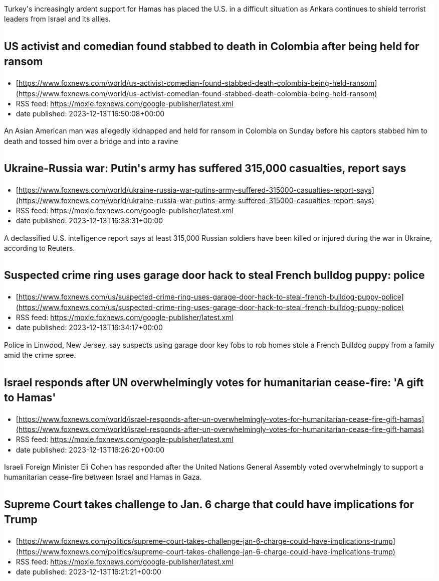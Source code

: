 Turkey&apos;s increasingly ardent support for Hamas has placed the U.S. in a difficult situation as Ankara continues to shield terrorist leaders from Israel and its allies.

## US activist and comedian found stabbed to death in Colombia after being held for ransom
 - [https://www.foxnews.com/world/us-activist-comedian-found-stabbed-death-colombia-being-held-ransom](https://www.foxnews.com/world/us-activist-comedian-found-stabbed-death-colombia-being-held-ransom)
 - RSS feed: https://moxie.foxnews.com/google-publisher/latest.xml
 - date published: 2023-12-13T16:50:08+00:00

An Asian American man was allegedly kidnapped and held for ransom in Colombia on Sunday before his captors stabbed him to death and tossed him over a bridge and into a ravine

## Ukraine-Russia war: Putin's army has suffered 315,000 casualties, report says
 - [https://www.foxnews.com/world/ukraine-russia-war-putins-army-suffered-315000-casualties-report-says](https://www.foxnews.com/world/ukraine-russia-war-putins-army-suffered-315000-casualties-report-says)
 - RSS feed: https://moxie.foxnews.com/google-publisher/latest.xml
 - date published: 2023-12-13T16:38:31+00:00

A declassified U.S. intelligence report says at least 315,000 Russian soldiers have been killed or injured during the war in Ukraine, according to Reuters.

## Suspected crime ring uses garage door hack to steal French bulldog puppy: police
 - [https://www.foxnews.com/us/suspected-crime-ring-uses-garage-door-hack-to-steal-french-bulldog-puppy-police](https://www.foxnews.com/us/suspected-crime-ring-uses-garage-door-hack-to-steal-french-bulldog-puppy-police)
 - RSS feed: https://moxie.foxnews.com/google-publisher/latest.xml
 - date published: 2023-12-13T16:34:17+00:00

Police in Linwood, New Jersey, say suspects using garage door key fobs to rob homes stole a French Bulldog puppy from a family amid the crime spree.

## Israel responds after UN overwhelmingly votes for humanitarian cease-fire: 'A gift to Hamas'
 - [https://www.foxnews.com/world/israel-responds-after-un-overwhelmingly-votes-for-humanitarian-cease-fire-gift-hamas](https://www.foxnews.com/world/israel-responds-after-un-overwhelmingly-votes-for-humanitarian-cease-fire-gift-hamas)
 - RSS feed: https://moxie.foxnews.com/google-publisher/latest.xml
 - date published: 2023-12-13T16:26:20+00:00

Israeli Foreign Minister Eli Cohen has responded after the United Nations General Assembly voted overwhelmingly to support a humanitarian cease-fire between Israel and Hamas in Gaza.

## Supreme Court takes challenge to Jan. 6 charge that could have implications for Trump
 - [https://www.foxnews.com/politics/supreme-court-takes-challenge-jan-6-charge-could-have-implications-trump](https://www.foxnews.com/politics/supreme-court-takes-challenge-jan-6-charge-could-have-implications-trump)
 - RSS feed: https://moxie.foxnews.com/google-publisher/latest.xml
 - date published: 2023-12-13T16:21:21+00:00
